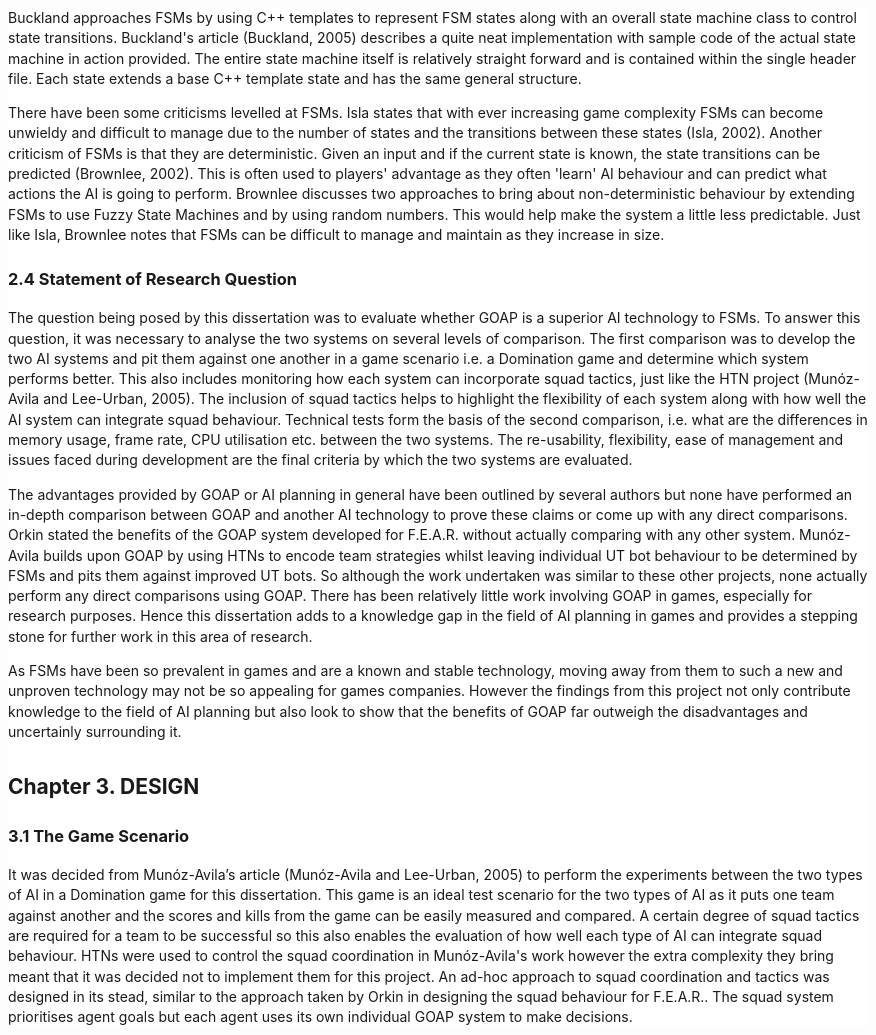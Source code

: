Buckland approaches FSMs by using C++ templates to represent FSM states along with an overall state machine class to control state transitions. Buckland's article (Buckland, 2005) describes a quite neat implementation with sample code of the actual state machine in action provided. The entire state machine itself is relatively straight forward and is contained within the single header file. Each state extends a base C++ template state and has the same general structure.

There have been some criticisms levelled at FSMs. Isla states that with ever increasing game complexity FSMs can become unwieldy and difficult to manage due to the number of states and the transitions between these states (Isla, 2002). Another criticism of FSMs is that they are deterministic. Given an input and if the current state is known, the state transitions can be predicted (Brownlee, 2002). This is often used to players' advantage as they often 'learn' AI behaviour and can predict what actions the AI is going to perform. Brownlee
discusses two approaches to bring about non-deterministic behaviour by extending FSMs to use Fuzzy State Machines and by using random numbers. This would help make the system a little less predictable. Just like Isla, Brownlee notes that FSMs can be difficult to manage and maintain as they increase in size.

### 2.4 Statement of Research Question

The question being posed by this dissertation was to evaluate whether GOAP is a superior AI technology to FSMs. To answer this question, it was necessary to analyse the two systems on several levels of comparison. The first comparison was to develop the two AI systems and pit them against one another in a game scenario i.e. a Domination game and determine which system performs better. This also includes monitoring how each system can incorporate squad tactics, just like the HTN project (Munóz-Avila and Lee-Urban, 2005). The inclusion of squad tactics helps to highlight the flexibility of each system along with how well the AI system can integrate squad behaviour. Technical tests form the basis of the second comparison, i.e. what are the differences in memory usage, frame rate, CPU utilisation etc. between the two systems. The re-usability, flexibility, ease of management and issues faced during development are the final criteria by which the two systems are evaluated.

The advantages provided by GOAP or AI planning in general have been outlined by several authors but none have performed an in-depth comparison between GOAP and another AI technology to prove these claims or come up with any direct comparisons. Orkin stated the benefits of the GOAP system developed for F.E.A.R. without actually comparing with any other system. Munóz-Avila builds upon GOAP by using HTNs to encode team strategies whilst leaving individual UT bot behaviour to be determined by FSMs and pits them against improved UT bots. So although the work undertaken was similar to these other projects, none actually perform any direct comparisons using GOAP. There has been relatively little work involving GOAP in games, especially for research purposes. Hence this dissertation adds to a knowledge gap in the field of AI planning in games and provides a stepping stone for further work in this area of research.

As FSMs have been so prevalent in games and are a known and stable technology, moving away from them to such a new and unproven technology may not be so appealing for games companies. However the findings from this project not only contribute knowledge
to the field of AI planning but also look to show that the benefits of GOAP far outweigh the disadvantages and uncertainly surrounding it.

## Chapter 3. DESIGN

### 3.1 The Game Scenario

It was decided from Munóz-Avila’s article (Munóz-Avila and Lee-Urban, 2005) to perform the experiments between the two types of AI in a Domination game for this dissertation. This game is an ideal test scenario for the two types of AI as it puts one team against another and the scores and kills from the game can be easily measured and compared. A certain degree of squad tactics are required for a team to be successful so this also enables the evaluation of how well each type of AI can integrate squad behaviour. HTNs were used to control the squad coordination in Munóz-Avila's work however the extra complexity they bring meant that it was decided not to implement them for this project. An ad-hoc approach to squad coordination and tactics was designed in its stead, similar to the approach taken by Orkin in designing the squad behaviour for F.E.A.R.. The squad system prioritises agent goals but each agent uses its own individual GOAP system to make decisions.
